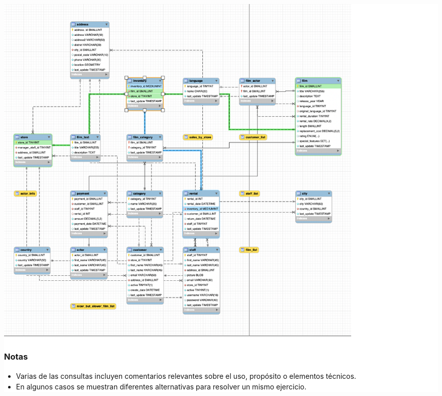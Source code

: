 <img src="./imagenes/conexiones.png" alt="Diagrama EER de Sakila conexiones" style="width:80%;" />

### Notas
- Varias de las consultas incluyen comentarios relevantes sobre el uso, propósito o elementos técnicos.
- En algunos casos se muestran diferentes alternativas para resolver un mismo ejercicio.
